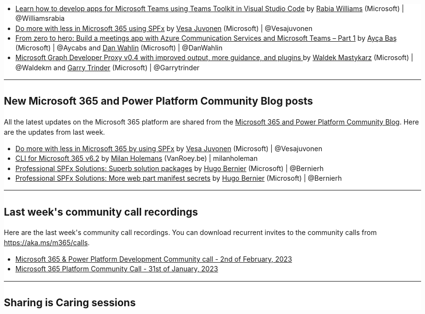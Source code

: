 * [Learn how to develop apps for Microsoft Teams using Teams Toolkit in Visual Studio Code](https://devblogs.microsoft.com/microsoft365dev/learn-how-to-develop-apps-for-microsoft-teams-using-teams-toolkit-in-visual-studio-code/) by [Rabia Williams](https://twitter.com/williamsrabia) (Microsoft) | @Williamsrabia
* [Do more with less in Microsoft 365 using SPFx](https://devblogs.microsoft.com/microsoft365dev/do-more-with-less-in-microsoft-365-by-using-spfx/) by [Vesa Juvonen](https://twitter.com/vesajuvonen) (Microsoft) | @Vesajuvonen
* [From zero to hero: Build a meetings app with Azure Communication Services and Microsoft Teams – Part 1](https://devblogs.microsoft.com/microsoft365dev/build-a-meetings-app-with-azure-communication-services-and-microsoft-teams-part-1/) by [Ayça Baş](https://twitter.com/aycabs) (Microsoft) | @Aycabs and [Dan Wahlin](https://twitter.com/DanWahlin) (Microsoft) | @DanWahlin
* [Microsoft Graph Developer Proxy v0.4 with improved output, more guidance, and plugins ](https://devblogs.microsoft.com/microsoft365dev/microsoft-graph-developer-proxy-v0-4-with-improved-output-more-guidance-and-plugins/) by [Waldek Mastykarz](https://twitter.com/waldekm) (Microsoft) | @Waldekm and [Garry Trinder](https://twitter.com/garrytrinder) (Microsoft) | @Garrytrinder

---

## New Microsoft 365 and Power Platform Community Blog posts

All the latest updates on the Microsoft 365 platform are shared from the [Microsoft 365 and Power Platform Community Blog](https://pnp.github.io/blog/). Here are the updates from last week.

* [Do more with less in Microsoft 365 by using SPFx](https://pnp.github.io/blog/post/spfx-22-do-more-with-less-microsoft365-spfx/) by [Vesa Juvonen](https://twitter.com/vesajuvonen) (Microsoft) | @Vesajuvonen
* [CLI for Microsoft 365 v6.2](https://pnp.github.io/blog/cli-for-microsoft-365/cli-for-microsoft-365-v6-2/) by [Milan Holemans](https://github.com/milanholemans) (VanRoey.be) | milanholeman
* [Professional SPFx Solutions: Superb solution packages](https://pnp.github.io/blog/post/spfx-21-professional-solutions-superb-solution-packages/) by [Hugo Bernier](https://twitter.com/bernierh) (Microsoft) | @Bernierh
* [Professional SPFx Solutions: More web part manifest secrets](https://pnp.github.io/blog/post/spfx-20-professional-solutions-more-web-part-manifest-secrets/) by [Hugo Bernier](https://twitter.com/bernierh) (Microsoft) | @Bernierh

---

## Last week's community call recordings

Here are the last week's community call recordings. You can download recurrent invites to the community calls from https://aka.ms/m365/calls.

* [Microsoft 365 & Power Platform Development Community call - 2nd of February, 2023](https://pnp.github.io/blog/microsoft-365-and-power-platform-development-community-call/2023-02-02/)
* [Microsoft 365 Platform Community Call - 31st of January, 2023](https://pnp.github.io/blog/microsoft-365-platform-community-call/2023-01-31/)

---

## Sharing is Caring sessions
